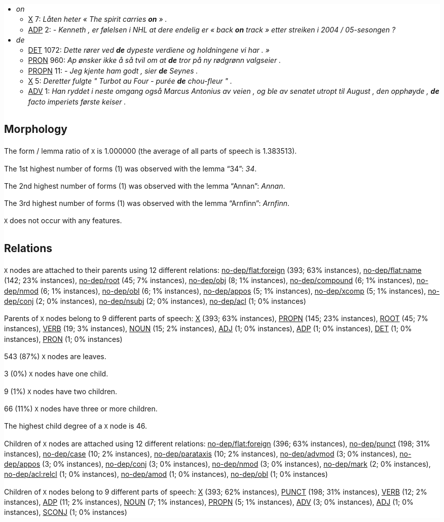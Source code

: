 * <em>on</em>
  * [X]() 7: <em>Låten heter « The spirit carries <b>on</b> » .</em>
  * [ADP]() 2: <em>- Kenneth , er følelsen i NHL at dere endelig er « back <b>on</b> track » etter streiken i 2004 / 05-sesongen ?</em>
* <em>de</em>
  * [DET]() 1072: <em>Dette rører ved <b>de</b> dypeste verdiene og holdningene vi har . »</em>
  * [PRON]() 960: <em>Ap ønsker ikke å så tvil om at <b>de</b> tror på ny rødgrønn valgseier .</em>
  * [PROPN]() 11: <em>- Jeg kjente ham godt , sier <b>de</b> Seynes .</em>
  * [X]() 5: <em>Deretter fulgte " Turbot au Four - purée <b>de</b> chou-fleur " .</em>
  * [ADV]() 1: <em>Han ryddet i neste omgang også Marcus Antonius av veien , og ble av senatet utropt til August , den opphøyde , <b>de</b> facto imperiets første keiser .</em>

## Morphology

The form / lemma ratio of `X` is 1.000000 (the average of all parts of speech is 1.383513).

The 1st highest number of forms (1) was observed with the lemma “34”: <em>34</em>.

The 2nd highest number of forms (1) was observed with the lemma “Annan”: <em>Annan</em>.

The 3rd highest number of forms (1) was observed with the lemma “Arnfinn”: <em>Arnfinn</em>.

`X` does not occur with any features.


## Relations

`X` nodes are attached to their parents using 12 different relations: [no-dep/flat:foreign]() (393; 63% instances), [no-dep/flat:name]() (142; 23% instances), [no-dep/root]() (45; 7% instances), [no-dep/obj]() (8; 1% instances), [no-dep/compound]() (6; 1% instances), [no-dep/nmod]() (6; 1% instances), [no-dep/obl]() (6; 1% instances), [no-dep/appos]() (5; 1% instances), [no-dep/xcomp]() (5; 1% instances), [no-dep/conj]() (2; 0% instances), [no-dep/nsubj]() (2; 0% instances), [no-dep/acl]() (1; 0% instances)

Parents of `X` nodes belong to 9 different parts of speech: [X]() (393; 63% instances), [PROPN]() (145; 23% instances), [ROOT]() (45; 7% instances), [VERB]() (19; 3% instances), [NOUN]() (15; 2% instances), [ADJ]() (1; 0% instances), [ADP]() (1; 0% instances), [DET]() (1; 0% instances), [PRON]() (1; 0% instances)

543 (87%) `X` nodes are leaves.

3 (0%) `X` nodes have one child.

9 (1%) `X` nodes have two children.

66 (11%) `X` nodes have three or more children.

The highest child degree of a `X` node is 46.

Children of `X` nodes are attached using 12 different relations: [no-dep/flat:foreign]() (396; 63% instances), [no-dep/punct]() (198; 31% instances), [no-dep/case]() (10; 2% instances), [no-dep/parataxis]() (10; 2% instances), [no-dep/advmod]() (3; 0% instances), [no-dep/appos]() (3; 0% instances), [no-dep/conj]() (3; 0% instances), [no-dep/nmod]() (3; 0% instances), [no-dep/mark]() (2; 0% instances), [no-dep/acl:relcl]() (1; 0% instances), [no-dep/amod]() (1; 0% instances), [no-dep/obl]() (1; 0% instances)

Children of `X` nodes belong to 9 different parts of speech: [X]() (393; 62% instances), [PUNCT]() (198; 31% instances), [VERB]() (12; 2% instances), [ADP]() (11; 2% instances), [NOUN]() (7; 1% instances), [PROPN]() (5; 1% instances), [ADV]() (3; 0% instances), [ADJ]() (1; 0% instances), [SCONJ]() (1; 0% instances)
